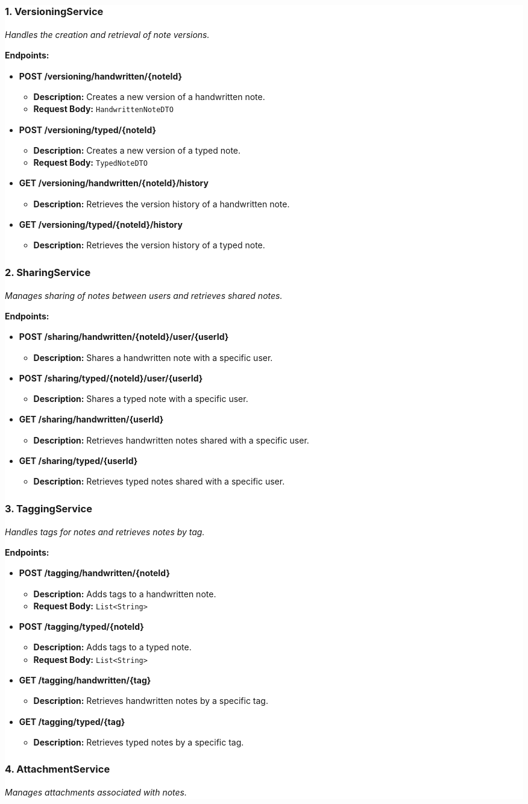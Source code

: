 ### 1. **VersioningService**
*Handles the creation and retrieval of note versions.*

**Endpoints:**

- **POST /versioning/handwritten/{noteId}**
  - **Description:** Creates a new version of a handwritten note.
  - **Request Body:** `HandwrittenNoteDTO`

- **POST /versioning/typed/{noteId}**
  - **Description:** Creates a new version of a typed note.
  - **Request Body:** `TypedNoteDTO`

- **GET /versioning/handwritten/{noteId}/history**
  - **Description:** Retrieves the version history of a handwritten note.

- **GET /versioning/typed/{noteId}/history**
  - **Description:** Retrieves the version history of a typed note.

### 2. **SharingService**
*Manages sharing of notes between users and retrieves shared notes.*

**Endpoints:**

- **POST /sharing/handwritten/{noteId}/user/{userId}**
  - **Description:** Shares a handwritten note with a specific user.

- **POST /sharing/typed/{noteId}/user/{userId}**
  - **Description:** Shares a typed note with a specific user.

- **GET /sharing/handwritten/{userId}**
  - **Description:** Retrieves handwritten notes shared with a specific user.

- **GET /sharing/typed/{userId}**
  - **Description:** Retrieves typed notes shared with a specific user.

### 3. **TaggingService**
*Handles tags for notes and retrieves notes by tag.*

**Endpoints:**

- **POST /tagging/handwritten/{noteId}**
  - **Description:** Adds tags to a handwritten note.
  - **Request Body:** `List<String>`

- **POST /tagging/typed/{noteId}**
  - **Description:** Adds tags to a typed note.
  - **Request Body:** `List<String>`

- **GET /tagging/handwritten/{tag}**
  - **Description:** Retrieves handwritten notes by a specific tag.

- **GET /tagging/typed/{tag}**
  - **Description:** Retrieves typed notes by a specific tag.

### 4. **AttachmentService**
*Manages attachments associated with notes.*
